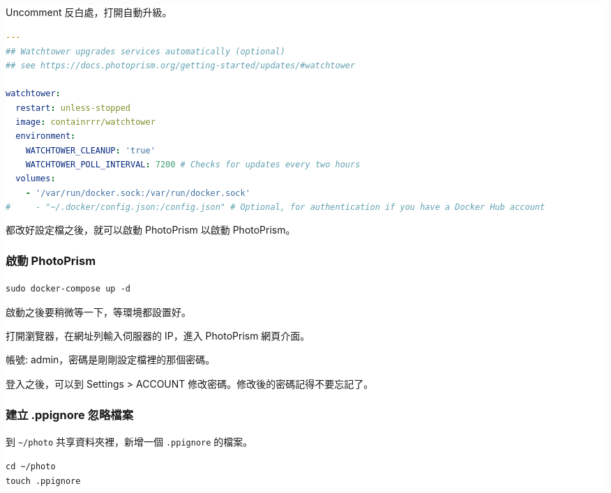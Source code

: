 </Codecopy>

Uncomment 反白處，打開自動升級。

<Codecopy>

```yaml {4-11}
---
## Watchtower upgrades services automatically (optional)
## see https://docs.photoprism.org/getting-started/updates/#watchtower

watchtower:
  restart: unless-stopped
  image: containrrr/watchtower
  environment:
    WATCHTOWER_CLEANUP: 'true'
    WATCHTOWER_POLL_INTERVAL: 7200 # Checks for updates every two hours
  volumes:
    - '/var/run/docker.sock:/var/run/docker.sock'
#     - "~/.docker/config.json:/config.json" # Optional, for authentication if you have a Docker Hub account
```

</Codecopy>

都改好設定檔之後，就可以啟動 PhotoPrism
以啟動 PhotoPrism。

### 啟動 PhotoPrism

<Codecopy>

```shell
sudo docker-compose up -d
```

</Codecopy>

啟動之後要稍微等一下，等環境都設置好。

打開瀏覽器，在網址列輸入伺服器的 IP，進入 PhotoPrism 網頁介面。

帳號: admin，密碼是剛剛設定檔裡的那個密碼。

登入之後，可以到 Settings > ACCOUNT 修改密碼。修改後的密碼記得不要忘記了。

### 建立 .ppignore 忽略檔案

到 `~/photo` 共享資料夾裡，新增一個 `.ppignore` 的檔案。

<Codecopy>

```shell
cd ~/photo
touch .ppignore
```

</Codecopy>
